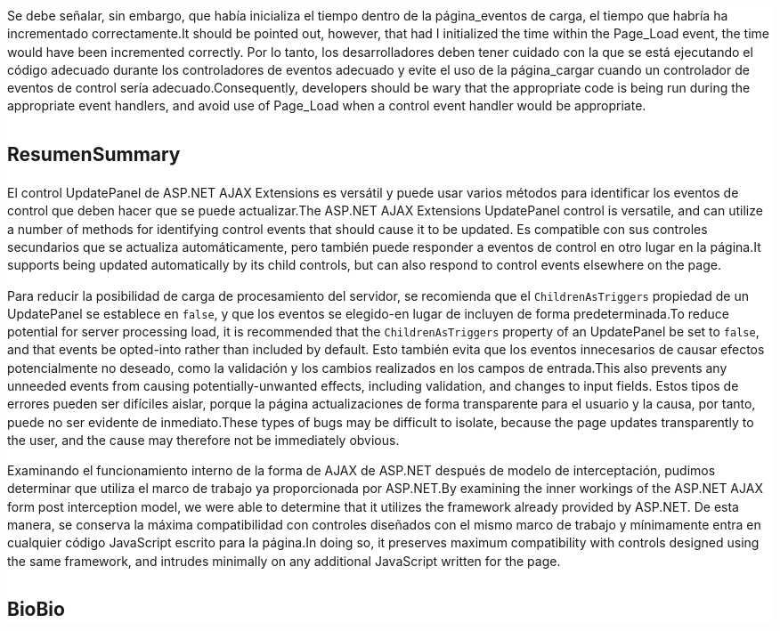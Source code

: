<span data-ttu-id="13b6e-206">Se debe señalar, sin embargo, que había inicializa el tiempo dentro de la página\_eventos de carga, el tiempo que habría ha incrementado correctamente.</span><span class="sxs-lookup"><span data-stu-id="13b6e-206">It should be pointed out, however, that had I initialized the time within the Page\_Load event, the time would have been incremented correctly.</span></span> <span data-ttu-id="13b6e-207">Por lo tanto, los desarrolladores deben tener cuidado con la que se está ejecutando el código adecuado durante los controladores de eventos adecuado y evite el uso de la página\_cargar cuando un controlador de eventos de control sería adecuado.</span><span class="sxs-lookup"><span data-stu-id="13b6e-207">Consequently, developers should be wary that the appropriate code is being run during the appropriate event handlers, and avoid use of Page\_Load when a control event handler would be appropriate.</span></span>

## <a name="summary"></a><span data-ttu-id="13b6e-208">Resumen</span><span class="sxs-lookup"><span data-stu-id="13b6e-208">Summary</span></span>

<span data-ttu-id="13b6e-209">El control UpdatePanel de ASP.NET AJAX Extensions es versátil y puede usar varios métodos para identificar los eventos de control que deben hacer que se puede actualizar.</span><span class="sxs-lookup"><span data-stu-id="13b6e-209">The ASP.NET AJAX Extensions UpdatePanel control is versatile, and can utilize a number of methods for identifying control events that should cause it to be updated.</span></span> <span data-ttu-id="13b6e-210">Es compatible con sus controles secundarios que se actualiza automáticamente, pero también puede responder a eventos de control en otro lugar en la página.</span><span class="sxs-lookup"><span data-stu-id="13b6e-210">It supports being updated automatically by its child controls, but can also respond to control events elsewhere on the page.</span></span>

<span data-ttu-id="13b6e-211">Para reducir la posibilidad de carga de procesamiento del servidor, se recomienda que el `ChildrenAsTriggers` propiedad de un UpdatePanel se establece en `false`, y que los eventos se elegido-en lugar de incluyen de forma predeterminada.</span><span class="sxs-lookup"><span data-stu-id="13b6e-211">To reduce potential for server processing load, it is recommended that the `ChildrenAsTriggers` property of an UpdatePanel be set to `false`, and that events be opted-into rather than included by default.</span></span> <span data-ttu-id="13b6e-212">Esto también evita que los eventos innecesarios de causar efectos potencialmente no deseado, como la validación y los cambios realizados en los campos de entrada.</span><span class="sxs-lookup"><span data-stu-id="13b6e-212">This also prevents any unneeded events from causing potentially-unwanted effects, including validation, and changes to input fields.</span></span> <span data-ttu-id="13b6e-213">Estos tipos de errores pueden ser difíciles aislar, porque la página actualizaciones de forma transparente para el usuario y la causa, por tanto, puede no ser evidente de inmediato.</span><span class="sxs-lookup"><span data-stu-id="13b6e-213">These types of bugs may be difficult to isolate, because the page updates transparently to the user, and the cause may therefore not be immediately obvious.</span></span>

<span data-ttu-id="13b6e-214">Examinando el funcionamiento interno de la forma de AJAX de ASP.NET después de modelo de interceptación, pudimos determinar que utiliza el marco de trabajo ya proporcionada por ASP.NET.</span><span class="sxs-lookup"><span data-stu-id="13b6e-214">By examining the inner workings of the ASP.NET AJAX form post interception model, we were able to determine that it utilizes the framework already provided by ASP.NET.</span></span> <span data-ttu-id="13b6e-215">De esta manera, se conserva la máxima compatibilidad con controles diseñados con el mismo marco de trabajo y mínimamente entra en cualquier código JavaScript escrito para la página.</span><span class="sxs-lookup"><span data-stu-id="13b6e-215">In doing so, it preserves maximum compatibility with controls designed using the same framework, and intrudes minimally on any additional JavaScript written for the page.</span></span>

## <a name="bio"></a><span data-ttu-id="13b6e-216">Bio</span><span class="sxs-lookup"><span data-stu-id="13b6e-216">Bio</span></span>
